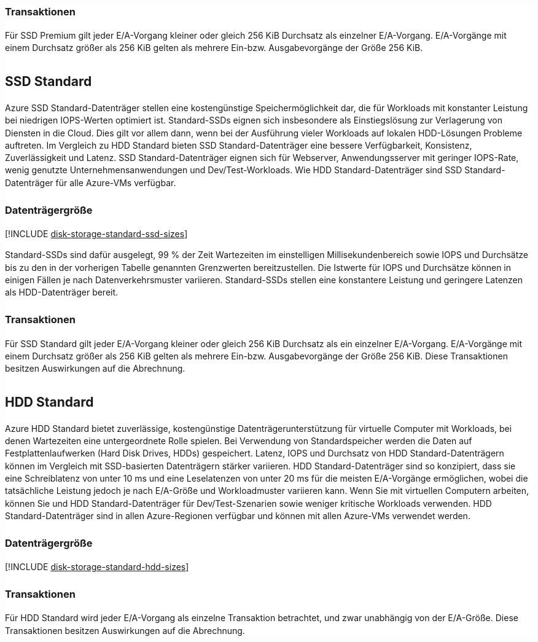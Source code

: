 ### <a name="transactions"></a>Transaktionen

Für SSD Premium gilt jeder E/A-Vorgang kleiner oder gleich 256 KiB Durchsatz als einzelner E/A-Vorgang. E/A-Vorgänge mit einem Durchsatz größer als 256 KiB gelten als mehrere Ein-bzw. Ausgabevorgänge der Größe 256 KiB.

## <a name="standard-ssd"></a>SSD Standard

Azure SSD Standard-Datenträger stellen eine kostengünstige Speichermöglichkeit dar, die für Workloads mit konstanter Leistung bei niedrigen IOPS-Werten optimiert ist. Standard-SSDs eignen sich insbesondere als Einstiegslösung zur Verlagerung von Diensten in die Cloud. Dies gilt vor allem dann, wenn bei der Ausführung vieler Workloads auf lokalen HDD-Lösungen Probleme auftreten. Im Vergleich zu HDD Standard bieten SSD Standard-Datenträger eine bessere Verfügbarkeit, Konsistenz, Zuverlässigkeit und Latenz. SSD Standard-Datenträger eignen sich für Webserver, Anwendungsserver mit geringer IOPS-Rate, wenig genutzte Unternehmensanwendungen und Dev/Test-Workloads. Wie HDD Standard-Datenträger sind SSD Standard-Datenträger für alle Azure-VMs verfügbar.

### <a name="disk-size"></a>Datenträgergröße
[!INCLUDE [disk-storage-standard-ssd-sizes](../../includes/disk-storage-standard-ssd-sizes.md)]

Standard-SSDs sind dafür ausgelegt, 99 % der Zeit Wartezeiten im einstelligen Millisekundenbereich sowie IOPS und Durchsätze bis zu den in der vorherigen Tabelle genannten Grenzwerten bereitzustellen. Die Istwerte für IOPS und Durchsätze können in einigen Fällen je nach Datenverkehrsmuster variieren. Standard-SSDs stellen eine konstantere Leistung und geringere Latenzen als HDD-Datenträger bereit.

### <a name="transactions"></a>Transaktionen

Für SSD Standard gilt jeder E/A-Vorgang kleiner oder gleich 256 KiB Durchsatz als ein einzelner E/A-Vorgang. E/A-Vorgänge mit einem Durchsatz größer als 256 KiB gelten als mehrere Ein-bzw. Ausgabevorgänge der Größe 256 KiB. Diese Transaktionen besitzen Auswirkungen auf die Abrechnung.

## <a name="standard-hdd"></a>HDD Standard

Azure HDD Standard bietet zuverlässige, kostengünstige Datenträgerunterstützung für virtuelle Computer mit Workloads, bei denen Wartezeiten eine untergeordnete Rolle spielen. Bei Verwendung von Standardspeicher werden die Daten auf Festplattenlaufwerken (Hard Disk Drives, HDDs) gespeichert. Latenz, IOPS und Durchsatz von HDD Standard-Datenträgern können im Vergleich mit SSD-basierten Datenträgern stärker variieren. HDD Standard-Datenträger sind so konzipiert, dass sie eine Schreiblatenz von unter 10 ms und eine Leselatenzen von unter 20 ms für die meisten E/A-Vorgänge ermöglichen, wobei die tatsächliche Leistung jedoch je nach E/A-Größe und Workloadmuster variieren kann. Wenn Sie mit virtuellen Computern arbeiten, können Sie und HDD Standard-Datenträger für Dev/Test-Szenarien sowie weniger kritische Workloads verwenden. HDD Standard-Datenträger sind in allen Azure-Regionen verfügbar und können mit allen Azure-VMs verwendet werden.

### <a name="disk-size"></a>Datenträgergröße
[!INCLUDE [disk-storage-standard-hdd-sizes](../../includes/disk-storage-standard-hdd-sizes.md)]

### <a name="transactions"></a>Transaktionen

Für HDD Standard wird jeder E/A-Vorgang als einzelne Transaktion betrachtet, und zwar unabhängig von der E/A-Größe. Diese Transaktionen besitzen Auswirkungen auf die Abrechnung.
